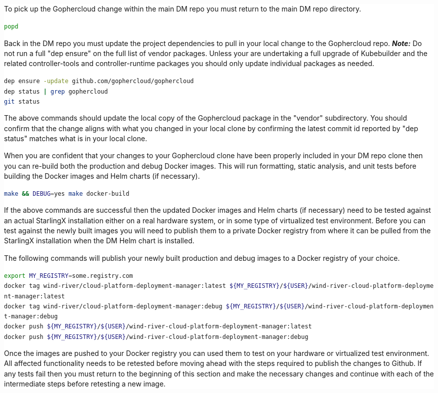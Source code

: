 To pick up the Gophercloud change within the main DM repo you must return to the
main DM repo directory.

```bash
popd
```

Back in the DM repo you must update the project dependencies to pull in your
local change to the Gophercloud repo.  ***Note:*** Do not run a full "dep ensure" 
on the full list of vendor packages.  Unless your are undertaking a full
upgrade of Kubebuilder and the related controller-tools and controller-runtime
packages you should only update individual packages as needed.

```bash
dep ensure -update github.com/gophercloud/gophercloud
dep status | grep gophercloud
git status
```

The above commands should update the local copy of the Gophercloud package in
the "vendor" subdirectory.  You should confirm that the change aligns with what
you changed in your local clone by confirming the latest commit id reported by
"dep status" matches what is in your local clone.

When you are confident that your changes to your Gophercloud clone have been
properly included in your DM repo clone then you can re-build both the 
production and debug Docker images.  This will run formatting, static analysis, 
and unit tests before building the Docker images and Helm charts (if necessary).

```bash
make && DEBUG=yes make docker-build
```

If the above commands are successful then the updated Docker images and Helm
charts (if necessary) need to be tested against an actual StarlingX installation
either on a real hardware system, or in some type of virtualized test
environment.   Before you can test against the newly built images you will
need to publish them to a private Docker registry from where it can be pulled
from the StarlingX installation when the DM Helm chart is installed. 

The following commands will publish your newly built production and debug images
to a Docker registry of your choice.

```bash
export MY_REGISTRY=some.registry.com
docker tag wind-river/cloud-platform-deployment-manager:latest ${MY_REGISTRY}/${USER}/wind-river-cloud-platform-deployment-manager:latest
docker tag wind-river/cloud-platform-deployment-manager:debug ${MY_REGISTRY}/${USER}/wind-river-cloud-platform-deployment-manager:debug
docker push ${MY_REGISTRY}/${USER}/wind-river-cloud-platform-deployment-manager:latest
docker push ${MY_REGISTRY}/${USER}/wind-river-cloud-platform-deployment-manager:debug
```

Once the images are pushed to your Docker registry you can used them to test
on your hardware or virtualized test environment.  All affected functionality
needs to be retested before moving ahead with the steps required to publish the
changes to Github.  If any tests fail then you must return to the beginning of
this section and make the necessary changes and continue with each of the
intermediate steps before retesting a new image.
